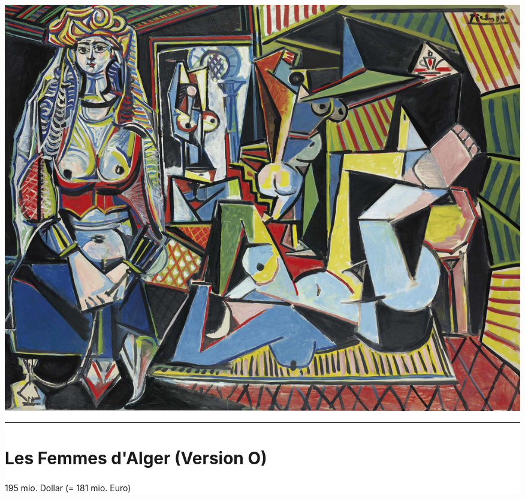 ![bg right:60% 95%](res/les-femmes-dalger.jpg)

---

# Les Femmes d'Alger (Version O)
195 mio. Dollar
(= 181 mio. Euro)